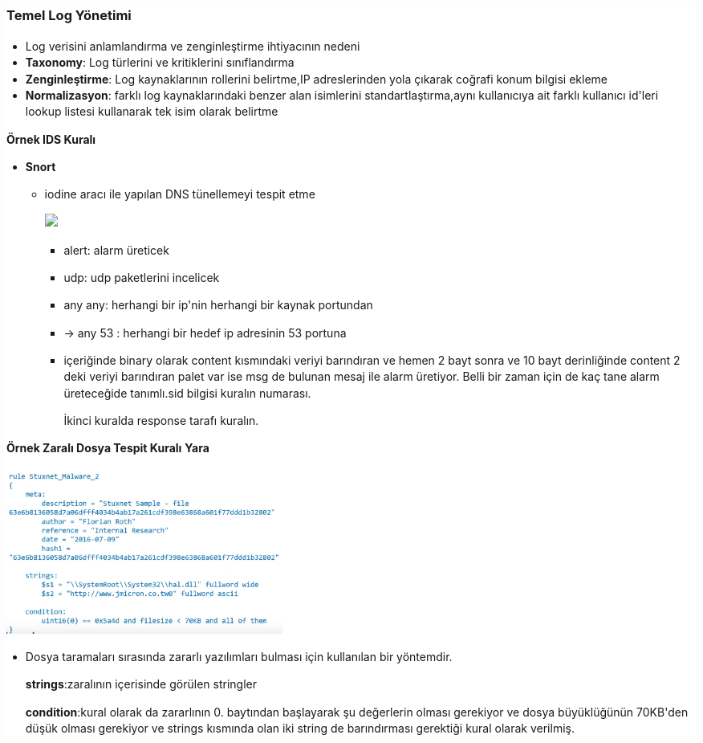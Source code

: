 ﻿
### Temel Log Yönetimi
-	Log verisini anlamlandırma ve zenginleştirme ihtiyacının nedeni
-	**Taxonomy**: Log türlerini ve kritiklerini sınıflandırma
-	**Zenginleştirme**: Log kaynaklarının rollerini belirtme,IP adreslerinden yola çıkarak coğrafi konum bilgisi ekleme
-	**Normalizasyon**: farklı log kaynaklarındaki benzer alan isimlerini standartlaştırma,aynı kullanıcıya ait farklı kullanıcı id'leri lookup listesi kullanarak tek isim olarak belirtme

**Örnek IDS Kuralı**
-	**Snort**
	-	iodine aracı ile yapılan DNS tünellemeyi tespit etme

		<img src="https://github.com/elifnurkarakoc/notes-and-blog/blob/master/Siber%20Olay%20Tespit%20ve%20M%C3%BCdahale/snort-kural-1.PNG" width="40%">
		
		- alert: alarm üreticek
		- udp: udp paketlerini incelicek 
		- any any: herhangi bir ip'nin herhangi bir kaynak portundan 
		- -> any 53 : herhangi bir hedef ip adresinin 53 portuna
	    -   içeriğinde binary olarak content kısmındaki veriyi barındıran ve hemen 2 bayt sonra ve 10 bayt derinliğinde content 2 deki veriyi barındıran palet var ise msg de bulunan mesaj ile alarm üretiyor. Belli bir zaman için de kaç tane alarm üreteceğide tanımlı.sid bilgisi kuralın numarası.

		     İkinci kuralda response tarafı kuralın.

**Örnek Zaralı Dosya Tespit Kuralı**
	**Yara**

<img src="https://github.com/elifnurkarakoc/notes-and-blog/blob/master/Siber%20Olay%20Tespit%20ve%20M%C3%BCdahale/yara-kural%C4%B1-1.PNG" width="40%">

-	Dosya taramaları sırasında zararlı yazılımları bulması için kullanılan bir yöntemdir.

	**strings**:zaralının içerisinde görülen stringler
	
	**condition**:kural olarak da zararlının 0. baytından başlayarak şu değerlerin olması gerekiyor ve dosya büyüklüğünün 70KB'den düşük olması gerekiyor ve strings kısmında olan iki string de barındırması gerektiği kural olarak verilmiş.
